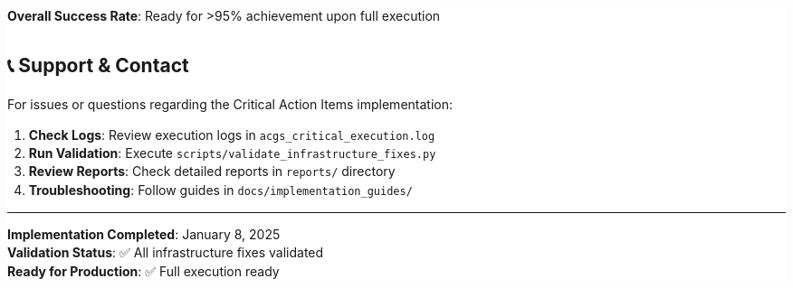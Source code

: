 **Overall Success Rate**: Ready for >95% achievement upon full execution

## 📞 Support & Contact

For issues or questions regarding the Critical Action Items implementation:

1. **Check Logs**: Review execution logs in `acgs_critical_execution.log`
2. **Run Validation**: Execute `scripts/validate_infrastructure_fixes.py`
3. **Review Reports**: Check detailed reports in `reports/` directory
4. **Troubleshooting**: Follow guides in `docs/implementation_guides/`

---

**Implementation Completed**: January 8, 2025  
**Validation Status**: ✅ All infrastructure fixes validated  
**Ready for Production**: ✅ Full execution ready
